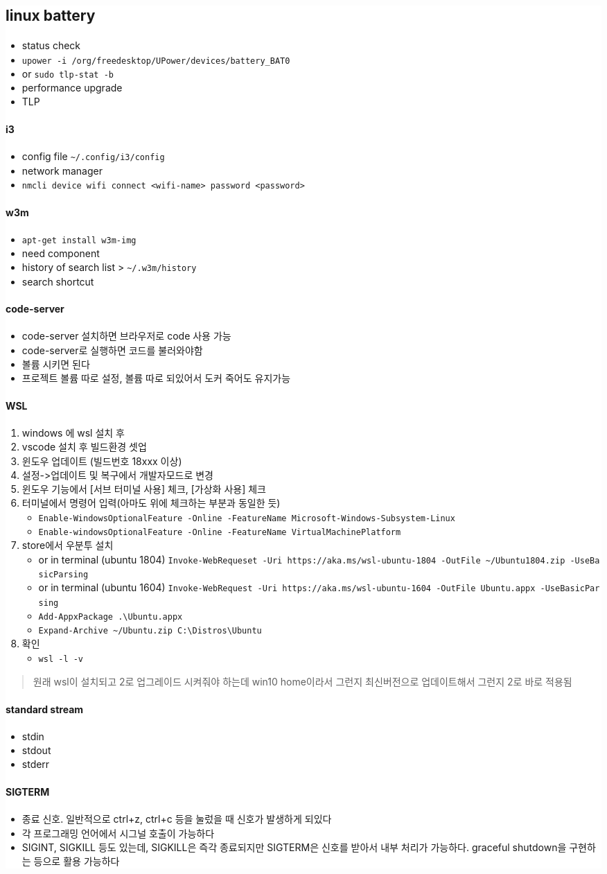 
## linux battery
- status check
 - `upower -i /org/freedesktop/UPower/devices/battery_BAT0`
 - or `sudo tlp-stat -b`
- performance upgrade
 - TLP

#### i3
- config file `~/.config/i3/config`
- network manager
 - `nmcli device wifi connect <wifi-name> password <password>`

#### w3m
- `apt-get install w3m-img`
- need component
- history of search list > `~/.w3m/history`
- search shortcut

#### code-server
- code-server 설치하면 브라우저로 code 사용 가능
 - code-server로 실행하면 코드를 불러와야함
  - 볼륨 시키면 된다
  - 프로젝트 볼륨 따로 설정, 볼륨 따로 되있어서 도커 죽어도 유지가능

#### WSL
1. windows 에 wsl 설치 후
2. vscode 설치 후 빌드환경 셋업
3. 윈도우 업데이트 (빌드번호 18xxx 이상)
4. 설정->업데이트 및 복구에서 개발자모드로 변경
5. 윈도우 기능에서 [서브 터미널 사용] 체크, [가상화 사용] 체크
7. 터미널에서 명령어 입력(아마도 위에 체크하는 부분과 동일한 듯)
    - `Enable-WindowsOptionalFeature -Online -FeatureName Microsoft-Windows-Subsystem-Linux`
    - `Enable-windowsOptionalFeature -Online -FeatureName VirtualMachinePlatform`
8. store에서 우분투 설치
    - or in terminal (ubuntu 1804) `Invoke-WebRequeset -Uri https://aka.ms/wsl-ubuntu-1804 -OutFile ~/Ubuntu1804.zip -UseBasicParsing`
    - or in terminal (ubuntu 1604) `Invoke-WebRequest -Uri https://aka.ms/wsl-ubuntu-1604 -OutFile Ubuntu.appx -UseBasicParsing`
    - `Add-AppxPackage .\Ubuntu.appx`
    - `Expand-Archive ~/Ubuntu.zip C:\Distros\Ubuntu`
9. 확인
    - `wsl -l -v`

> 원래 wsl이 설치되고 2로 업그레이드 시켜줘야 하는데 win10 home이라서 그런지 최신버전으로 업데이트해서 그런지 2로 바로 적용됨

#### standard stream
- stdin
- stdout
- stderr

#### SIGTERM
- 종료 신호. 일반적으로 ctrl+z, ctrl+c 등을 눌렀을 때 신호가 발생하게 되있다
- 각 프로그래밍 언어에서 시그널 호출이 가능하다
- SIGINT, SIGKILL 등도 있는데, SIGKILL은 즉각 종료되지만
  SIGTERM은 신호를 받아서 내부 처리가 가능하다. graceful shutdown을 구현하는
  등으로 활용 가능하다

